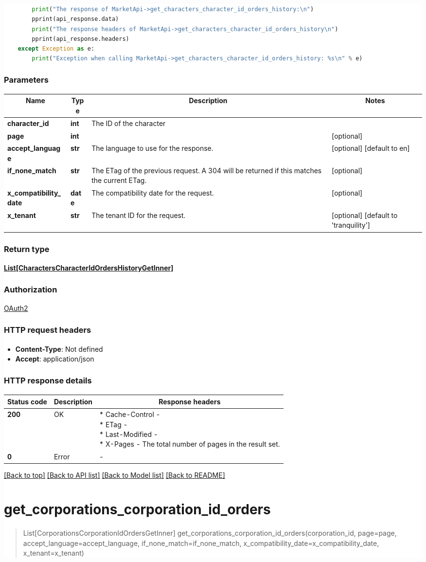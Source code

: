 ```python
        print("The response of MarketApi->get_characters_character_id_orders_history:\n")
        pprint(api_response.data)
        print("The response headers of MarketApi->get_characters_character_id_orders_history\n")
        pprint(api_response.headers)
    except Exception as e:
        print("Exception when calling MarketApi->get_characters_character_id_orders_history: %s\n" % e)
```



### Parameters


Name | Type | Description  | Notes
------------- | ------------- | ------------- | -------------
 **character_id** | **int**| The ID of the character | 
 **page** | **int**|  | [optional] 
 **accept_language** | **str**| The language to use for the response. | [optional] [default to en]
 **if_none_match** | **str**| The ETag of the previous request. A 304 will be returned if this matches the current ETag. | [optional] 
 **x_compatibility_date** | **date**| The compatibility date for the request. | [optional] 
 **x_tenant** | **str**| The tenant ID for the request. | [optional] [default to &#39;tranquility&#39;]

### Return type

[**List[CharactersCharacterIdOrdersHistoryGetInner]**](CharactersCharacterIdOrdersHistoryGetInner.md)

### Authorization

[OAuth2](../README.md#OAuth2)

### HTTP request headers

 - **Content-Type**: Not defined
 - **Accept**: application/json

### HTTP response details

| Status code | Description | Response headers |
|-------------|-------------|------------------|
**200** | OK |  * Cache-Control -  <br>  * ETag -  <br>  * Last-Modified -  <br>  * X-Pages - The total number of pages in the result set. <br>  |
**0** | Error |  -  |

[[Back to top]](#) [[Back to API list]](../README.md#documentation-for-api-endpoints) [[Back to Model list]](../README.md#documentation-for-models) [[Back to README]](../README.md)

# **get_corporations_corporation_id_orders**
> List[CorporationsCorporationIdOrdersGetInner] get_corporations_corporation_id_orders(corporation_id, page=page, accept_language=accept_language, if_none_match=if_none_match, x_compatibility_date=x_compatibility_date, x_tenant=x_tenant)

